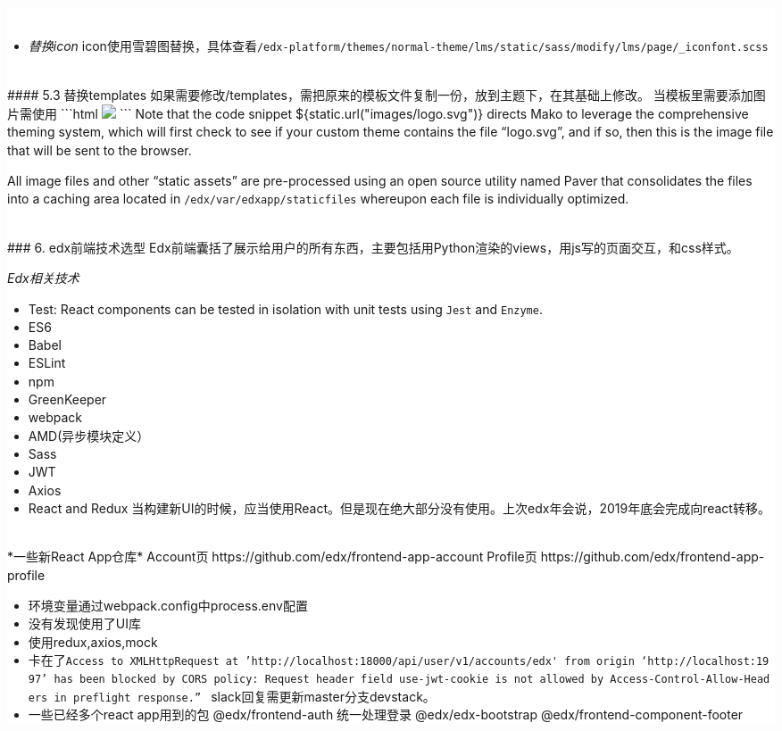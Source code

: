 <br/>

- *替换icon*
icon使用雪碧图替换，具体查看`/edx-platform/themes/normal-theme/lms/static/sass/modify/lms/page/_iconfont.scss`

<br/>
#### 5.3 替换templates
如果需要修改/templates，需把原来的模板文件复制一份，放到主题下，在其基础上修改。
当模板里需要添加图片需使用
```html
<img src="${static.url("images/logo.svg")} ">
```
Note that the code snippet ${static.url("images/logo.svg")} directs Mako to leverage the comprehensive theming system, which will first check to see if your custom theme contains the file “logo.svg”, and if so, then this is the image file that will be sent to the browser. 

All image files and other “static assets” are pre-processed using an open source utility named Paver that consolidates the files into a caching area located in `/edx/var/edxapp/staticfiles` whereupon each file is individually optimized.




<br/>
### 6. edx前端技术选型
Edx前端囊括了展示给用户的所有东西，主要包括用Python渲染的views，用js写的页面交互，和css样式。

*Edx相关技术*
- Test: React components can be tested in isolation with unit tests using `Jest` and `Enzyme`.
- ES6
- Babel
- ESLint
- npm
- GreenKeeper
- webpack
- AMD(异步模块定义）
- Sass
- JWT
- Axios
- React and Redux
当构建新UI的时候，应当使用React。但是现在绝大部分没有使用。上次edx年会说，2019年底会完成向react转移。


<br/>
*一些新React App仓库*
Account页  https://github.com/edx/frontend-app-account
Profile页  https://github.com/edx/frontend-app-profile

- 环境变量通过webpack.config中process.env配置
- 没有发现使用了UI库
- 使用redux,axios,mock
- 卡在了`Access to XMLHttpRequest at ’http://localhost:18000/api/user/v1/accounts/edx' from origin ‘http://localhost:1997’ has been blocked by CORS policy: Request header field use-jwt-cookie is not allowed by Access-Control-Allow-Headers in preflight response.” `
slack回复需更新master分支devstack。
- 一些已经多个react app用到的包
@edx/frontend-auth  统一处理登录
@edx/edx-bootstrap
@edx/frontend-component-footer
